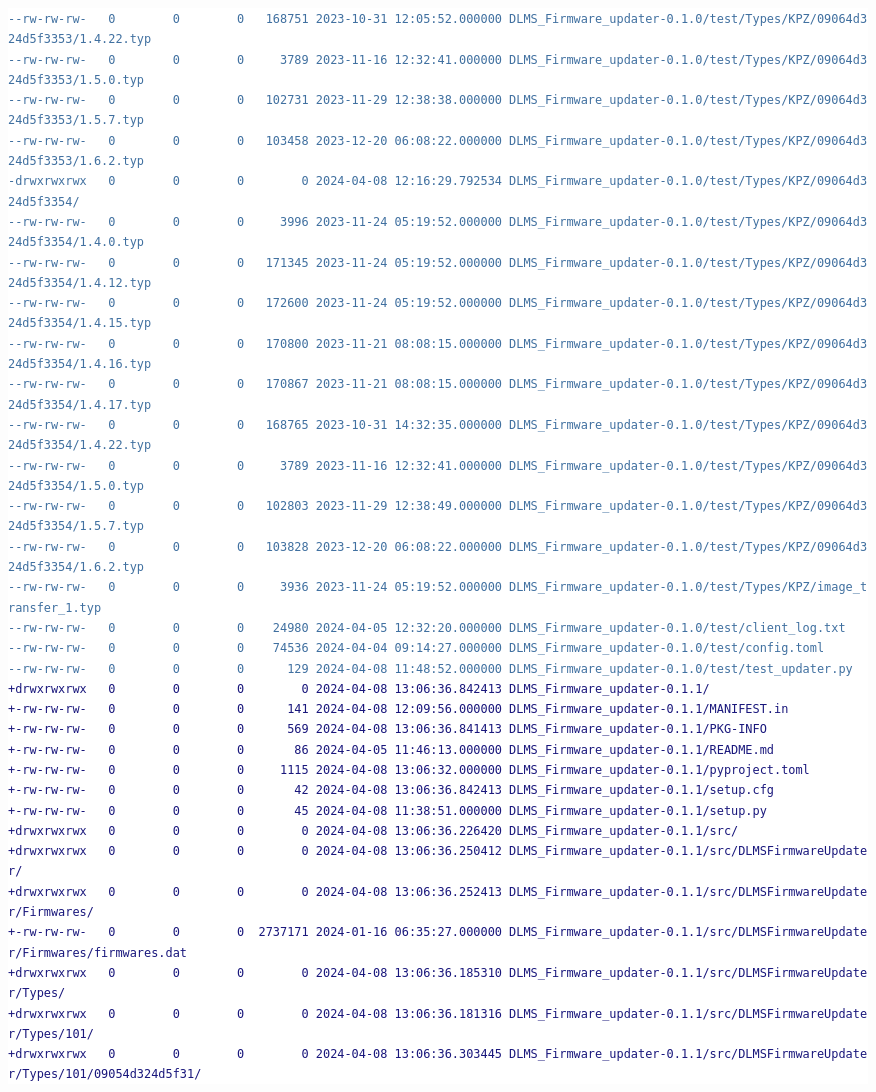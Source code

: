 ```diff
--rw-rw-rw-   0        0        0   168751 2023-10-31 12:05:52.000000 DLMS_Firmware_updater-0.1.0/test/Types/KPZ/09064d324d5f3353/1.4.22.typ
--rw-rw-rw-   0        0        0     3789 2023-11-16 12:32:41.000000 DLMS_Firmware_updater-0.1.0/test/Types/KPZ/09064d324d5f3353/1.5.0.typ
--rw-rw-rw-   0        0        0   102731 2023-11-29 12:38:38.000000 DLMS_Firmware_updater-0.1.0/test/Types/KPZ/09064d324d5f3353/1.5.7.typ
--rw-rw-rw-   0        0        0   103458 2023-12-20 06:08:22.000000 DLMS_Firmware_updater-0.1.0/test/Types/KPZ/09064d324d5f3353/1.6.2.typ
-drwxrwxrwx   0        0        0        0 2024-04-08 12:16:29.792534 DLMS_Firmware_updater-0.1.0/test/Types/KPZ/09064d324d5f3354/
--rw-rw-rw-   0        0        0     3996 2023-11-24 05:19:52.000000 DLMS_Firmware_updater-0.1.0/test/Types/KPZ/09064d324d5f3354/1.4.0.typ
--rw-rw-rw-   0        0        0   171345 2023-11-24 05:19:52.000000 DLMS_Firmware_updater-0.1.0/test/Types/KPZ/09064d324d5f3354/1.4.12.typ
--rw-rw-rw-   0        0        0   172600 2023-11-24 05:19:52.000000 DLMS_Firmware_updater-0.1.0/test/Types/KPZ/09064d324d5f3354/1.4.15.typ
--rw-rw-rw-   0        0        0   170800 2023-11-21 08:08:15.000000 DLMS_Firmware_updater-0.1.0/test/Types/KPZ/09064d324d5f3354/1.4.16.typ
--rw-rw-rw-   0        0        0   170867 2023-11-21 08:08:15.000000 DLMS_Firmware_updater-0.1.0/test/Types/KPZ/09064d324d5f3354/1.4.17.typ
--rw-rw-rw-   0        0        0   168765 2023-10-31 14:32:35.000000 DLMS_Firmware_updater-0.1.0/test/Types/KPZ/09064d324d5f3354/1.4.22.typ
--rw-rw-rw-   0        0        0     3789 2023-11-16 12:32:41.000000 DLMS_Firmware_updater-0.1.0/test/Types/KPZ/09064d324d5f3354/1.5.0.typ
--rw-rw-rw-   0        0        0   102803 2023-11-29 12:38:49.000000 DLMS_Firmware_updater-0.1.0/test/Types/KPZ/09064d324d5f3354/1.5.7.typ
--rw-rw-rw-   0        0        0   103828 2023-12-20 06:08:22.000000 DLMS_Firmware_updater-0.1.0/test/Types/KPZ/09064d324d5f3354/1.6.2.typ
--rw-rw-rw-   0        0        0     3936 2023-11-24 05:19:52.000000 DLMS_Firmware_updater-0.1.0/test/Types/KPZ/image_transfer_1.typ
--rw-rw-rw-   0        0        0    24980 2024-04-05 12:32:20.000000 DLMS_Firmware_updater-0.1.0/test/client_log.txt
--rw-rw-rw-   0        0        0    74536 2024-04-04 09:14:27.000000 DLMS_Firmware_updater-0.1.0/test/config.toml
--rw-rw-rw-   0        0        0      129 2024-04-08 11:48:52.000000 DLMS_Firmware_updater-0.1.0/test/test_updater.py
+drwxrwxrwx   0        0        0        0 2024-04-08 13:06:36.842413 DLMS_Firmware_updater-0.1.1/
+-rw-rw-rw-   0        0        0      141 2024-04-08 12:09:56.000000 DLMS_Firmware_updater-0.1.1/MANIFEST.in
+-rw-rw-rw-   0        0        0      569 2024-04-08 13:06:36.841413 DLMS_Firmware_updater-0.1.1/PKG-INFO
+-rw-rw-rw-   0        0        0       86 2024-04-05 11:46:13.000000 DLMS_Firmware_updater-0.1.1/README.md
+-rw-rw-rw-   0        0        0     1115 2024-04-08 13:06:32.000000 DLMS_Firmware_updater-0.1.1/pyproject.toml
+-rw-rw-rw-   0        0        0       42 2024-04-08 13:06:36.842413 DLMS_Firmware_updater-0.1.1/setup.cfg
+-rw-rw-rw-   0        0        0       45 2024-04-08 11:38:51.000000 DLMS_Firmware_updater-0.1.1/setup.py
+drwxrwxrwx   0        0        0        0 2024-04-08 13:06:36.226420 DLMS_Firmware_updater-0.1.1/src/
+drwxrwxrwx   0        0        0        0 2024-04-08 13:06:36.250412 DLMS_Firmware_updater-0.1.1/src/DLMSFirmwareUpdater/
+drwxrwxrwx   0        0        0        0 2024-04-08 13:06:36.252413 DLMS_Firmware_updater-0.1.1/src/DLMSFirmwareUpdater/Firmwares/
+-rw-rw-rw-   0        0        0  2737171 2024-01-16 06:35:27.000000 DLMS_Firmware_updater-0.1.1/src/DLMSFirmwareUpdater/Firmwares/firmwares.dat
+drwxrwxrwx   0        0        0        0 2024-04-08 13:06:36.185310 DLMS_Firmware_updater-0.1.1/src/DLMSFirmwareUpdater/Types/
+drwxrwxrwx   0        0        0        0 2024-04-08 13:06:36.181316 DLMS_Firmware_updater-0.1.1/src/DLMSFirmwareUpdater/Types/101/
+drwxrwxrwx   0        0        0        0 2024-04-08 13:06:36.303445 DLMS_Firmware_updater-0.1.1/src/DLMSFirmwareUpdater/Types/101/09054d324d5f31/
```